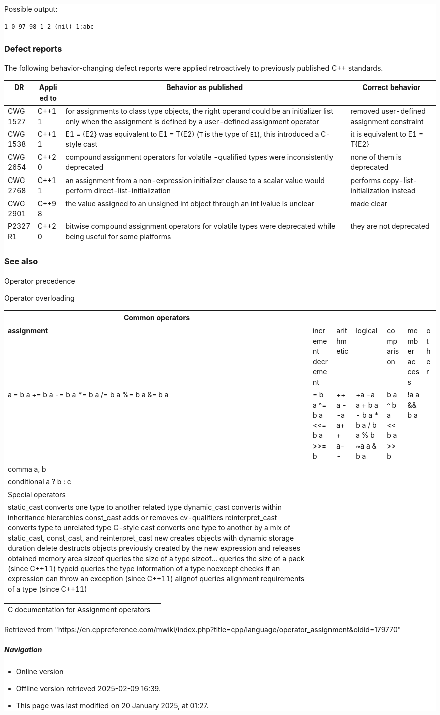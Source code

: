 Possible output:

```
1 0 97 98 1 2 (nil) 1:abc

```

### Defect reports

The following behavior-changing defect reports were applied retroactively to previously published C++ standards.

| DR | Applied to | Behavior as published | Correct behavior |
| --- | --- | --- | --- |
| CWG 1527 | C++11 | for assignments to class type objects, the right operand could be an initializer list only when the assignment is defined by a user-defined assignment operator | removed user-defined assignment constraint |
| CWG 1538 | C++11 | E1 = {E2} was equivalent to E1 = T(E2) (`T` is the type of `E1`), this introduced a C-style cast | it is equivalent to E1 = T{E2} |
| CWG 2654 | C++20 | compound assignment operators for volatile -qualified types were inconsistently deprecated | none of them is deprecated |
| CWG 2768 | C++11 | an assignment from a non-expression initializer clause to a scalar value would perform direct-list-initialization | performs copy-list- initialization instead |
| CWG 2901 | C++98 | the value assigned to an unsigned int object through an int lvalue is unclear | made clear |
| P2327R1 | C++20 | bitwise compound assignment operators for volatile types were deprecated while being useful for some platforms | they are not deprecated |

### See also

Operator precedence

Operator overloading

| Common operators | | | | | | |
| --- | --- | --- | --- | --- | --- | --- |
| ****assignment**** | increment decrement | arithmetic | logical | comparison | member access | other |
| a = b  a += b  a -= b  a \*= b  a /= b  a %= b  a &= b  a |= b  a ^= b  a <<= b  a >>= b | ++a  --a  a++  a-- | +a  -a  a + b  a - b  a \* b  a / b  a % b  ~a  a & b  a | b  a ^ b  a << b  a >> b | !a  a && b  a || b | a == b  a != b  a < b  a > b  a <= b  a >= b  a <=> b | a[...]  \*a  &a  a->b  a.b  a->\*b  a.\*b | function call  a(...) |
| comma  a, b |
| conditional  a ? b : c |
| Special operators | | | | | | |
| static_cast converts one type to another related type  dynamic_cast converts within inheritance hierarchies  const_cast adds or removes cv-qualifiers  reinterpret_cast converts type to unrelated type  C-style cast converts one type to another by a mix of static_cast, const_cast, and reinterpret_cast  new creates objects with dynamic storage duration  delete destructs objects previously created by the new expression and releases obtained memory area  sizeof queries the size of a type  sizeof... queries the size of a pack (since C++11)  typeid queries the type information of a type  noexcept checks if an expression can throw an exception (since C++11)  alignof queries alignment requirements of a type (since C++11) | | | | | | |

|  |  |
| --- | --- |
| C documentation for Assignment operators | |

Retrieved from "<https://en.cppreference.com/mwiki/index.php?title=cpp/language/operator_assignment&oldid=179770>"

##### Navigation

- Online version
- Offline version retrieved 2025-02-09 16:39.

- This page was last modified on 20 January 2025, at 01:27.